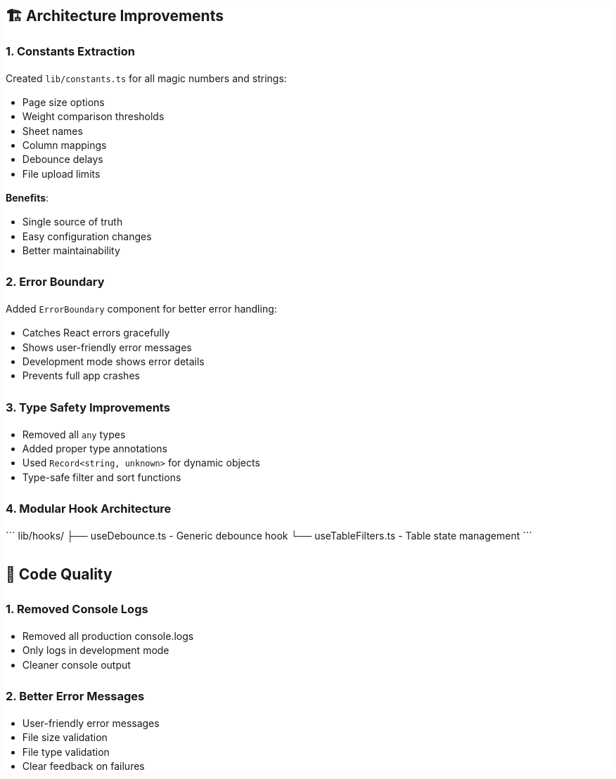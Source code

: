 ## 🏗️ Architecture Improvements

### 1. Constants Extraction
Created `lib/constants.ts` for all magic numbers and strings:
- Page size options
- Weight comparison thresholds
- Sheet names
- Column mappings
- Debounce delays
- File upload limits

**Benefits**:
- Single source of truth
- Easy configuration changes
- Better maintainability

### 2. Error Boundary
Added `ErrorBoundary` component for better error handling:
- Catches React errors gracefully
- Shows user-friendly error messages
- Development mode shows error details
- Prevents full app crashes

### 3. Type Safety Improvements
- Removed all `any` types
- Added proper type annotations
- Used `Record<string, unknown>` for dynamic objects
- Type-safe filter and sort functions

### 4. Modular Hook Architecture
\`\`\`
lib/hooks/
├── useDebounce.ts       - Generic debounce hook
└── useTableFilters.ts   - Table state management
\`\`\`

## 🧹 Code Quality

### 1. Removed Console Logs
- Removed all production console.logs
- Only logs in development mode
- Cleaner console output

### 2. Better Error Messages
- User-friendly error messages
- File size validation
- File type validation
- Clear feedback on failures

